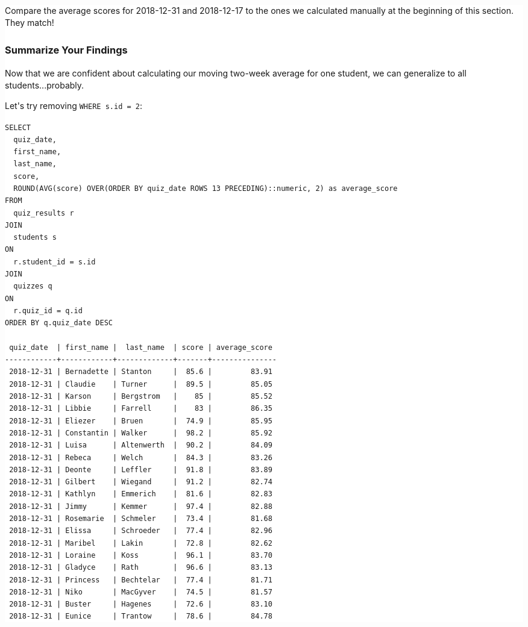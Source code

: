 
Compare the average scores for 2018-12-31 and 2018-12-17 to the ones we calculated manually at the beginning of this section. They match!

### Summarize Your Findings

Now that we are confident about calculating our moving two-week average for one student, we can generalize to all students...probably.

Let's try removing `WHERE s.id = 2`:

```
SELECT
  quiz_date,
  first_name,
  last_name,
  score,
  ROUND(AVG(score) OVER(ORDER BY quiz_date ROWS 13 PRECEDING)::numeric, 2) as average_score
FROM
  quiz_results r
JOIN
  students s
ON
  r.student_id = s.id
JOIN
  quizzes q
ON
  r.quiz_id = q.id
ORDER BY q.quiz_date DESC

 quiz_date  | first_name |  last_name  | score | average_score 
------------+------------+-------------+-------+---------------
 2018-12-31 | Bernadette | Stanton     |  85.6 |         83.91
 2018-12-31 | Claudie    | Turner      |  89.5 |         85.05
 2018-12-31 | Karson     | Bergstrom   |    85 |         85.52
 2018-12-31 | Libbie     | Farrell     |    83 |         86.35
 2018-12-31 | Eliezer    | Bruen       |  74.9 |         85.95
 2018-12-31 | Constantin | Walker      |  98.2 |         85.92
 2018-12-31 | Luisa      | Altenwerth  |  90.2 |         84.09
 2018-12-31 | Rebeca     | Welch       |  84.3 |         83.26
 2018-12-31 | Deonte     | Leffler     |  91.8 |         83.89
 2018-12-31 | Gilbert    | Wiegand     |  91.2 |         82.74
 2018-12-31 | Kathlyn    | Emmerich    |  81.6 |         82.83
 2018-12-31 | Jimmy      | Kemmer      |  97.4 |         82.88
 2018-12-31 | Rosemarie  | Schmeler    |  73.4 |         81.68
 2018-12-31 | Elissa     | Schroeder   |  77.4 |         82.96
 2018-12-31 | Maribel    | Lakin       |  72.8 |         82.62
 2018-12-31 | Loraine    | Koss        |  96.1 |         83.70
 2018-12-31 | Gladyce    | Rath        |  96.6 |         83.13
 2018-12-31 | Princess   | Bechtelar   |  77.4 |         81.71
 2018-12-31 | Niko       | MacGyver    |  74.5 |         81.57
 2018-12-31 | Buster     | Hagenes     |  72.6 |         83.10
 2018-12-31 | Eunice     | Trantow     |  78.6 |         84.78
```
